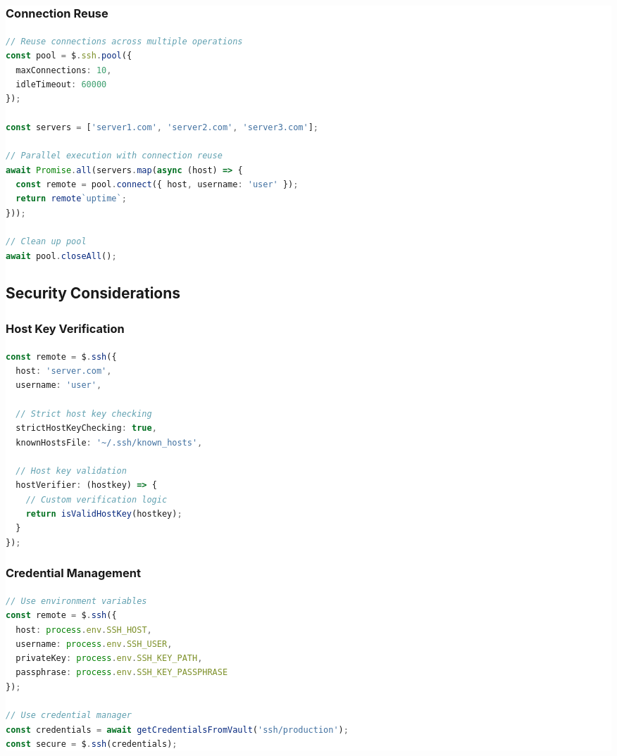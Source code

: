 ### Connection Reuse

```typescript
// Reuse connections across multiple operations
const pool = $.ssh.pool({
  maxConnections: 10,
  idleTimeout: 60000
});

const servers = ['server1.com', 'server2.com', 'server3.com'];

// Parallel execution with connection reuse
await Promise.all(servers.map(async (host) => {
  const remote = pool.connect({ host, username: 'user' });
  return remote`uptime`;
}));

// Clean up pool
await pool.closeAll();
```

## Security Considerations

### Host Key Verification

```typescript
const remote = $.ssh({
  host: 'server.com',
  username: 'user',
  
  // Strict host key checking
  strictHostKeyChecking: true,
  knownHostsFile: '~/.ssh/known_hosts',
  
  // Host key validation
  hostVerifier: (hostkey) => {
    // Custom verification logic
    return isValidHostKey(hostkey);
  }
});
```

### Credential Management

```typescript
// Use environment variables
const remote = $.ssh({
  host: process.env.SSH_HOST,
  username: process.env.SSH_USER,
  privateKey: process.env.SSH_KEY_PATH,
  passphrase: process.env.SSH_KEY_PASSPHRASE
});

// Use credential manager
const credentials = await getCredentialsFromVault('ssh/production');
const secure = $.ssh(credentials);
```
